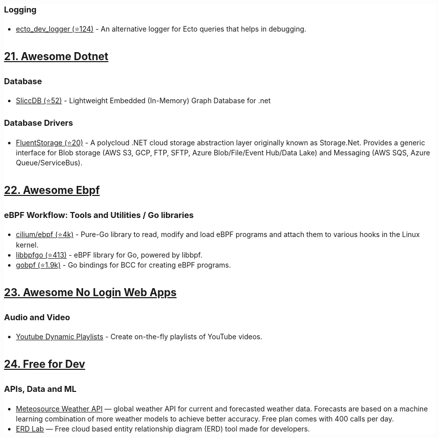 ### Logging

*   [ecto\_dev\_logger (⭐124)](https://github.com/fuelen/ecto_dev_logger) - An alternative logger for Ecto queries that helps in debugging.

## [21. Awesome Dotnet](/content/quozd/awesome-dotnet/week/README.md)

### Database

*   [SliccDB (⭐52)](https://github.com/pmikstacki/SliccDB) - Lightweight Embedded (In-Memory) Graph Database for .net

### Database Drivers

*   [FluentStorage (⭐20)](https://github.com/robinrodricks/FluentStorage) - A polycloud .NET cloud storage abstraction layer originally known as Storage.Net. Provides a generic interface for Blob storage (AWS S3, GCP, FTP, SFTP, Azure Blob/File/Event Hub/Data Lake) and Messaging (AWS SQS, Azure Queue/ServiceBus).

## [22. Awesome Ebpf](/content/zoidbergwill/awesome-ebpf/week/README.md)

### eBPF Workflow: Tools and Utilities / Go libraries

*   [cilium/ebpf (⭐4k)](https://github.com/cilium/ebpf) - Pure-Go library to read, modify and load eBPF programs and attach them to various hooks in the Linux kernel.
*   [libbpfgo (⭐413)](https://github.com/aquasecurity/libbpfgo) - eBPF library for Go, powered by libbpf.
*   [gobpf (⭐1.9k)](https://github.com/iovisor/gobpf) - Go bindings for BCC for creating eBPF programs.

## [23. Awesome No Login Web Apps](/content/aviaryan/awesome-no-login-web-apps/week/README.md)

### Audio and Video

*   [Youtube Dynamic Playlists](https://youtube.ndo.dev) - Create on-the-fly playlists of YouTube videos.

## [24. Free for Dev](/content/ripienaar/free-for-dev/week/README.md)

### APIs, Data and ML

*   [Meteosource Weather API](https://www.meteosource.com/) — global weather API for current and forecasted weather data. Forecasts are based on a machine learning combination of more weather models to achieve better accuracy. Free plan comes with 400 calls per day.
*   [ERD Lab](https://www.erdlab.io) —  Free cloud based entity relationship diagram (ERD) tool made for developers.
